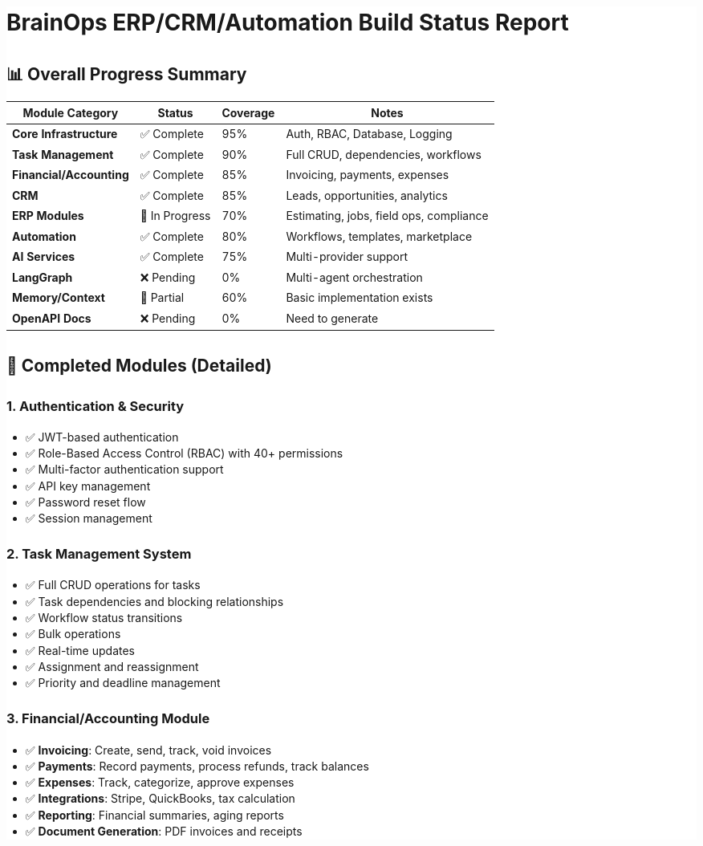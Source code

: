 # BrainOps ERP/CRM/Automation Build Status Report

## 📊 Overall Progress Summary

| Module Category | Status | Coverage | Notes |
|----------------|---------|----------|-------|
| **Core Infrastructure** | ✅ Complete | 95% | Auth, RBAC, Database, Logging |
| **Task Management** | ✅ Complete | 90% | Full CRUD, dependencies, workflows |
| **Financial/Accounting** | ✅ Complete | 85% | Invoicing, payments, expenses |
| **CRM** | ✅ Complete | 85% | Leads, opportunities, analytics |
| **ERP Modules** | 🔄 In Progress | 70% | Estimating, jobs, field ops, compliance |
| **Automation** | ✅ Complete | 80% | Workflows, templates, marketplace |
| **AI Services** | ✅ Complete | 75% | Multi-provider support |
| **LangGraph** | ❌ Pending | 0% | Multi-agent orchestration |
| **Memory/Context** | 🔄 Partial | 60% | Basic implementation exists |
| **OpenAPI Docs** | ❌ Pending | 0% | Need to generate |

## 🎯 Completed Modules (Detailed)

### 1. **Authentication & Security**
- ✅ JWT-based authentication
- ✅ Role-Based Access Control (RBAC) with 40+ permissions
- ✅ Multi-factor authentication support
- ✅ API key management
- ✅ Password reset flow
- ✅ Session management

### 2. **Task Management System**
- ✅ Full CRUD operations for tasks
- ✅ Task dependencies and blocking relationships
- ✅ Workflow status transitions
- ✅ Bulk operations
- ✅ Real-time updates
- ✅ Assignment and reassignment
- ✅ Priority and deadline management

### 3. **Financial/Accounting Module**
- ✅ **Invoicing**: Create, send, track, void invoices
- ✅ **Payments**: Record payments, process refunds, track balances
- ✅ **Expenses**: Track, categorize, approve expenses
- ✅ **Integrations**: Stripe, QuickBooks, tax calculation
- ✅ **Reporting**: Financial summaries, aging reports
- ✅ **Document Generation**: PDF invoices and receipts
